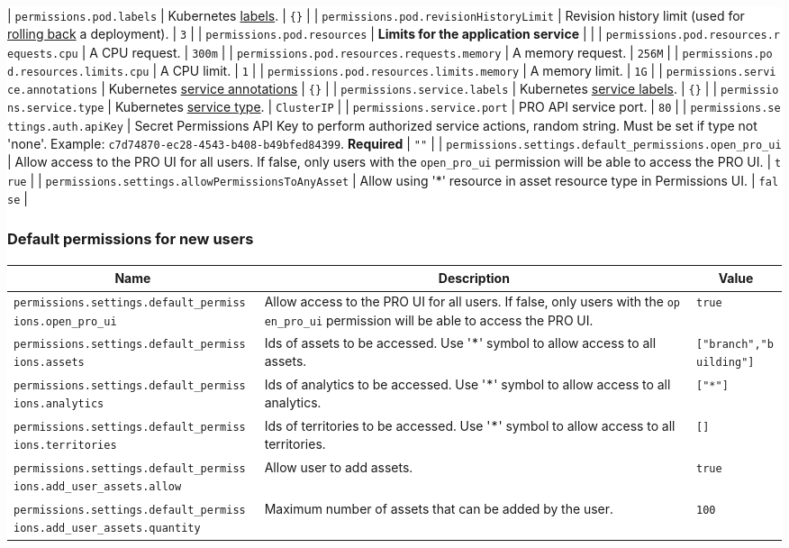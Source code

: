 | `permissions.pod.labels`                               | Kubernetes [labels](https://kubernetes.io/docs/concepts/overview/working-with-objects/labels/).                                                                                | `{}`                                  |
| `permissions.pod.revisionHistoryLimit`                 | Revision history limit (used for [rolling back](https://kubernetes.io/docs/concepts/configuration/manage-resources-containers/) a deployment).                                 | `3`                                   |
| `permissions.pod.resources`                            | **Limits for the application service**                                                                                                                                         |                                       |
| `permissions.pod.resources.requests.cpu`               | A CPU request.                                                                                                                                                                 | `300m`                                |
| `permissions.pod.resources.requests.memory`            | A memory request.                                                                                                                                                              | `256M`                                |
| `permissions.pod.resources.limits.cpu`                 | A CPU limit.                                                                                                                                                                   | `1`                                   |
| `permissions.pod.resources.limits.memory`              | A memory limit.                                                                                                                                                                | `1G`                                  |
| `permissions.service.annotations`                      | Kubernetes [service annotations](https://kubernetes.io/docs/concepts/overview/working-with-objects/annotations/)                                                               | `{}`                                  |
| `permissions.service.labels`                           | Kubernetes [service labels](https://kubernetes.io/docs/concepts/overview/working-with-objects/labels/).                                                                        | `{}`                                  |
| `permissions.service.type`                             | Kubernetes [service type](https://kubernetes.io/docs/concepts/services-networking/service/#publishing-services-service-types).                                                 | `ClusterIP`                           |
| `permissions.service.port`                             | PRO API service port.                                                                                                                                                          | `80`                                  |
| `permissions.settings.auth.apiKey`                     | Secret Permissions API Key to perform authorized service actions, random string. Must be set if type not 'none'. Example: `c7d74870-ec28-4543-b408-b49bfed84399`. **Required** | `""`                                  |
| `permissions.settings.default_permissions.open_pro_ui` | Allow access to the PRO UI for all users. If false, only users with the `open_pro_ui` permission will be able to access the PRO UI.                                            | `true`                                |
| `permissions.settings.allowPermissionsToAnyAsset`      | Allow using '*' resource in asset resource type in Permissions UI.                                                                                                             | `false`                               |

### Default permissions for new users

| Name                                                                 | Description                                                                                                                         | Value                   |
| -------------------------------------------------------------------- | ----------------------------------------------------------------------------------------------------------------------------------- | ----------------------- |
| `permissions.settings.default_permissions.open_pro_ui`               | Allow access to the PRO UI for all users. If false, only users with the `open_pro_ui` permission will be able to access the PRO UI. | `true`                  |
| `permissions.settings.default_permissions.assets`                    | Ids of assets to be accessed. Use '*' symbol to allow access to all assets.                                                         | `["branch","building"]` |
| `permissions.settings.default_permissions.analytics`                 | Ids of analytics to be accessed. Use '*' symbol to allow access to all analytics.                                                   | `["*"]`                 |
| `permissions.settings.default_permissions.territories`               | Ids of territories to be accessed. Use '*' symbol to allow access to all territories.                                               | `[]`                    |
| `permissions.settings.default_permissions.add_user_assets.allow`     | Allow user to add assets.                                                                                                           | `true`                  |
| `permissions.settings.default_permissions.add_user_assets.quantity`  | Maximum number of assets that can be added by the user.                                                                             | `100`                   |